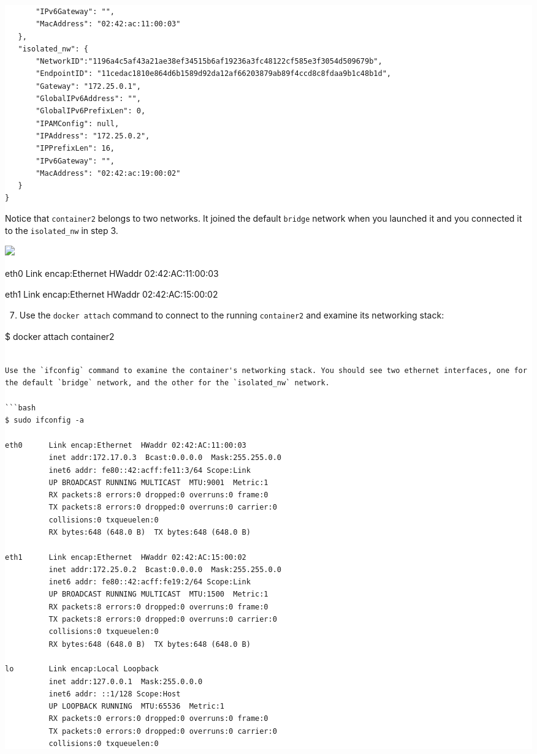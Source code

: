 ```
       "IPv6Gateway": "",
       "MacAddress": "02:42:ac:11:00:03"
   },
   "isolated_nw": {
       "NetworkID":"1196a4c5af43a21ae38ef34515b6af19236a3fc48122cf585e3f3054d509679b",
       "EndpointID": "11cedac1810e864d6b1589d92da12af66203879ab89f4ccd8c8fdaa9b1c48b1d",
       "Gateway": "172.25.0.1",
       "GlobalIPv6Address": "",
       "GlobalIPv6PrefixLen": 0,
       "IPAMConfig": null,
       "IPAddress": "172.25.0.2",
       "IPPrefixLen": 16,
       "IPv6Gateway": "",
       "MacAddress": "02:42:ac:19:00:02"
   }
}
```

Notice that `container2` belongs to two networks. It joined the default `bridge` network when you launched it and you connected it to the `isolated_nw` in step 3.

![](images/working.png)

eth0 Link encap:Ethernet HWaddr 02:42:AC:11:00:03

eth1 Link encap:Ethernet HWaddr 02:42:AC:15:00:02

7. Use the `docker attach` command to connect to the running `container2` and examine its networking stack:
    
    ```bash
$ docker attach container2
```

Use the `ifconfig` command to examine the container's networking stack. You should see two ethernet interfaces, one for the default `bridge` network, and the other for the `isolated_nw` network.

```bash
$ sudo ifconfig -a

eth0      Link encap:Ethernet  HWaddr 02:42:AC:11:00:03
          inet addr:172.17.0.3  Bcast:0.0.0.0  Mask:255.255.0.0
          inet6 addr: fe80::42:acff:fe11:3/64 Scope:Link
          UP BROADCAST RUNNING MULTICAST  MTU:9001  Metric:1
          RX packets:8 errors:0 dropped:0 overruns:0 frame:0
          TX packets:8 errors:0 dropped:0 overruns:0 carrier:0
          collisions:0 txqueuelen:0
          RX bytes:648 (648.0 B)  TX bytes:648 (648.0 B)

eth1      Link encap:Ethernet  HWaddr 02:42:AC:15:00:02
          inet addr:172.25.0.2  Bcast:0.0.0.0  Mask:255.255.0.0
          inet6 addr: fe80::42:acff:fe19:2/64 Scope:Link
          UP BROADCAST RUNNING MULTICAST  MTU:1500  Metric:1
          RX packets:8 errors:0 dropped:0 overruns:0 frame:0
          TX packets:8 errors:0 dropped:0 overruns:0 carrier:0
          collisions:0 txqueuelen:0
          RX bytes:648 (648.0 B)  TX bytes:648 (648.0 B)

lo        Link encap:Local Loopback
          inet addr:127.0.0.1  Mask:255.0.0.0
          inet6 addr: ::1/128 Scope:Host
          UP LOOPBACK RUNNING  MTU:65536  Metric:1
          RX packets:0 errors:0 dropped:0 overruns:0 frame:0
          TX packets:0 errors:0 dropped:0 overruns:0 carrier:0
          collisions:0 txqueuelen:0
```